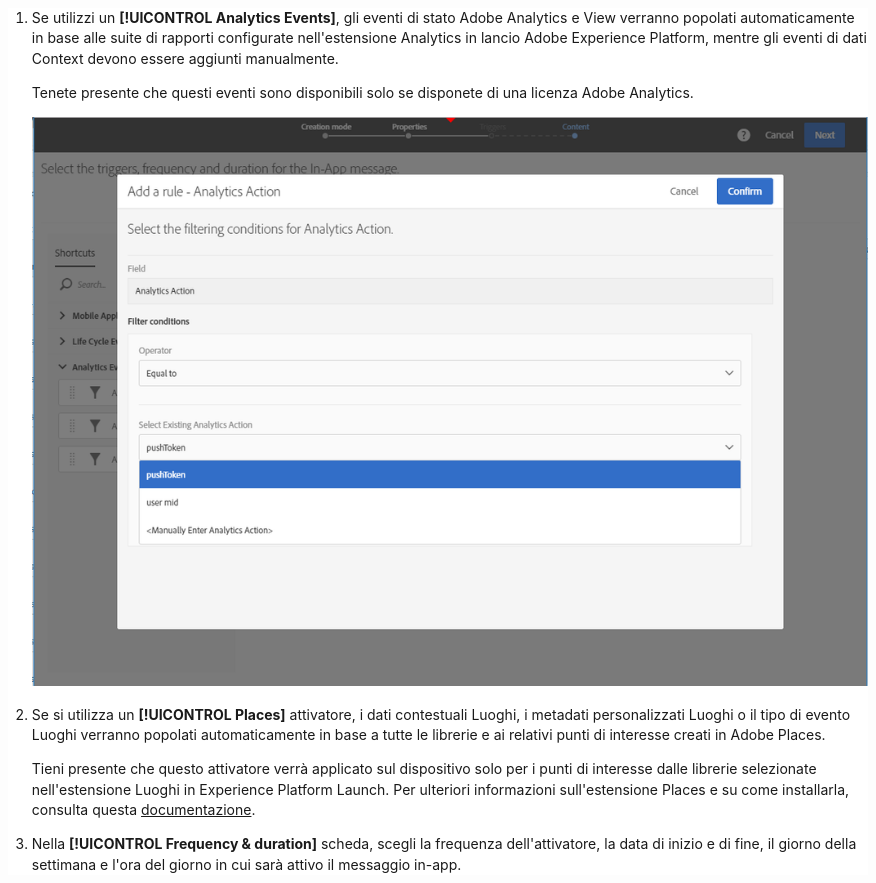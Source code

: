 1. Se utilizzi un **[!UICONTROL Analytics Events]**, gli eventi di stato Adobe  Analytics e View verranno popolati automaticamente in base alle suite di rapporti configurate nell&#39;estensione  Analytics in  lancio Adobe Experience Platform, mentre gli eventi di dati Context devono essere aggiunti manualmente.

   Tenete presente che questi eventi sono disponibili solo se disponete di una licenza Adobe  Analytics.

   ![](assets/inapp_creating_7.png)

1. Se si utilizza un **[!UICONTROL Places]** attivatore, i dati contestuali Luoghi, i metadati personalizzati Luoghi o il tipo di evento Luoghi verranno popolati automaticamente in base a tutte le librerie e ai relativi punti di interesse creati in Adobe Places.

   Tieni presente che questo attivatore verrà applicato sul dispositivo solo per i punti di interesse dalle librerie selezionate nell&#39;estensione Luoghi in Experience Platform Launch. Per ulteriori informazioni sull&#39;estensione Places e su come installarla, consulta questa [documentazione](https://docs.adobe.com/content/help/en/places/using/places-ext-aep-sdks/places-extension/places-extension.html).

1. Nella **[!UICONTROL Frequency & duration]** scheda, scegli la frequenza dell&#39;attivatore, la data di inizio e di fine, il giorno della settimana e l&#39;ora del giorno in cui sarà attivo il messaggio in-app.
